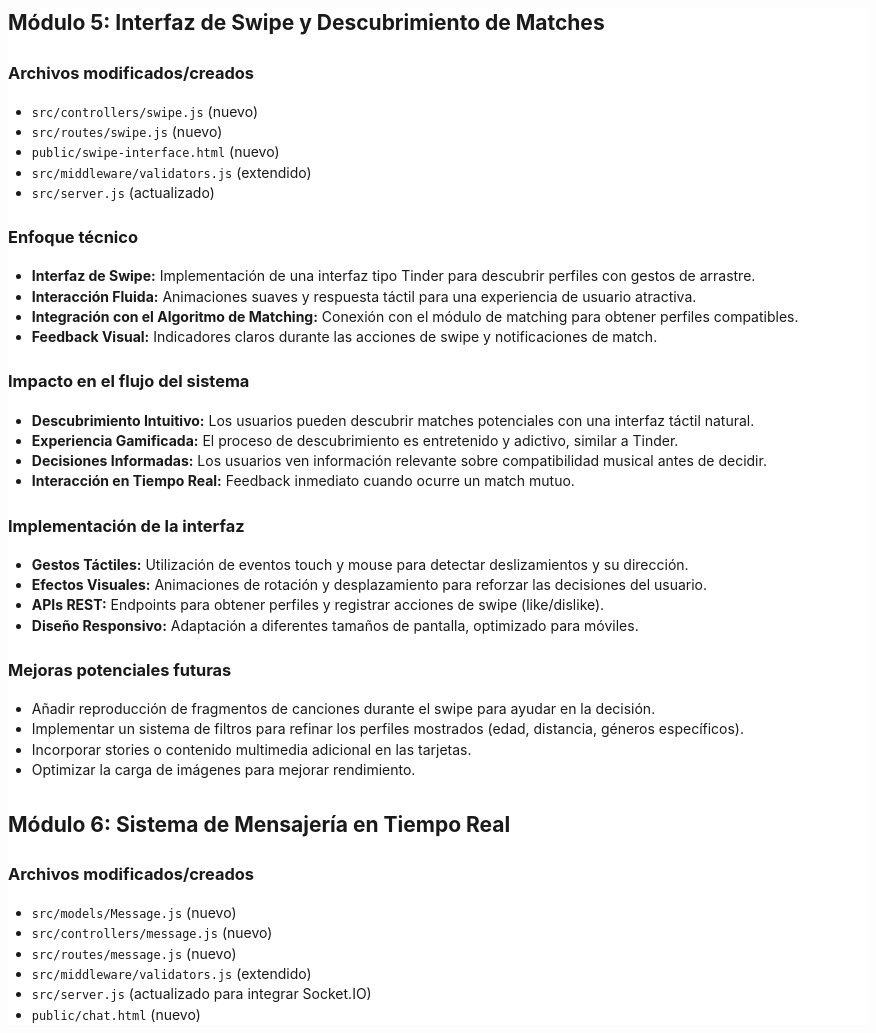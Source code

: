 ## Módulo 5: Interfaz de Swipe y Descubrimiento de Matches

### Archivos modificados/creados
- `src/controllers/swipe.js` (nuevo)
- `src/routes/swipe.js` (nuevo)
- `public/swipe-interface.html` (nuevo)
- `src/middleware/validators.js` (extendido)
- `src/server.js` (actualizado)

### Enfoque técnico
- **Interfaz de Swipe:** Implementación de una interfaz tipo Tinder para descubrir perfiles con gestos de arrastre.
- **Interacción Fluida:** Animaciones suaves y respuesta táctil para una experiencia de usuario atractiva.
- **Integración con el Algoritmo de Matching:** Conexión con el módulo de matching para obtener perfiles compatibles.
- **Feedback Visual:** Indicadores claros durante las acciones de swipe y notificaciones de match.

### Impacto en el flujo del sistema
- **Descubrimiento Intuitivo:** Los usuarios pueden descubrir matches potenciales con una interfaz táctil natural.
- **Experiencia Gamificada:** El proceso de descubrimiento es entretenido y adictivo, similar a Tinder.
- **Decisiones Informadas:** Los usuarios ven información relevante sobre compatibilidad musical antes de decidir.
- **Interacción en Tiempo Real:** Feedback inmediato cuando ocurre un match mutuo.

### Implementación de la interfaz
- **Gestos Táctiles:** Utilización de eventos touch y mouse para detectar deslizamientos y su dirección.
- **Efectos Visuales:** Animaciones de rotación y desplazamiento para reforzar las decisiones del usuario.
- **APIs REST:** Endpoints para obtener perfiles y registrar acciones de swipe (like/dislike).
- **Diseño Responsivo:** Adaptación a diferentes tamaños de pantalla, optimizado para móviles.

### Mejoras potenciales futuras
- Añadir reproducción de fragmentos de canciones durante el swipe para ayudar en la decisión.
- Implementar un sistema de filtros para refinar los perfiles mostrados (edad, distancia, géneros específicos).
- Incorporar stories o contenido multimedia adicional en las tarjetas.
- Optimizar la carga de imágenes para mejorar rendimiento.

## Módulo 6: Sistema de Mensajería en Tiempo Real

### Archivos modificados/creados
- `src/models/Message.js` (nuevo)
- `src/controllers/message.js` (nuevo)
- `src/routes/message.js` (nuevo)
- `src/middleware/validators.js` (extendido)
- `src/server.js` (actualizado para integrar Socket.IO)
- `public/chat.html` (nuevo)
